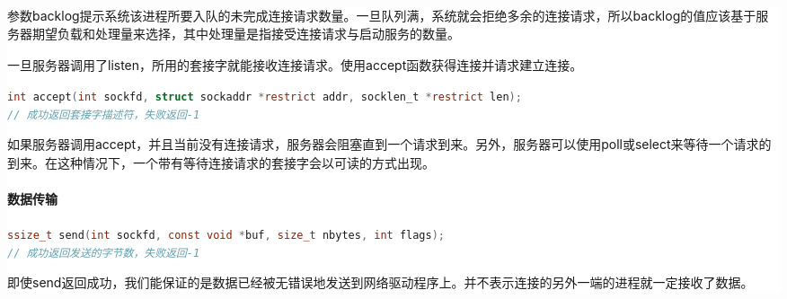 参数backlog提示系统该进程所要入队的未完成连接请求数量。一旦队列满，系统就会拒绝多余的连接请求，所以backlog的值应该基于服务器期望负载和处理量来选择，其中处理量是指接受连接请求与启动服务的数量。

一旦服务器调用了listen，所用的套接字就能接收连接请求。使用accept函数获得连接并请求建立连接。

```c
int accept(int sockfd, struct sockaddr *restrict addr, socklen_t *restrict len);
// 成功返回套接字描述符，失败返回-1
```

如果服务器调用accept，并且当前没有连接请求，服务器会阻塞直到一个请求到来。另外，服务器可以使用poll或select来等待一个请求的到来。在这种情况下，一个带有等待连接请求的套接字会以可读的方式出现。

#### 数据传输

```c
ssize_t send(int sockfd, const void *buf, size_t nbytes, int flags);
// 成功返回发送的字节数，失败返回-1
```

即使send返回成功，我们能保证的是数据已经被无错误地发送到网络驱动程序上。并不表示连接的另外一端的进程就一定接收了数据。
